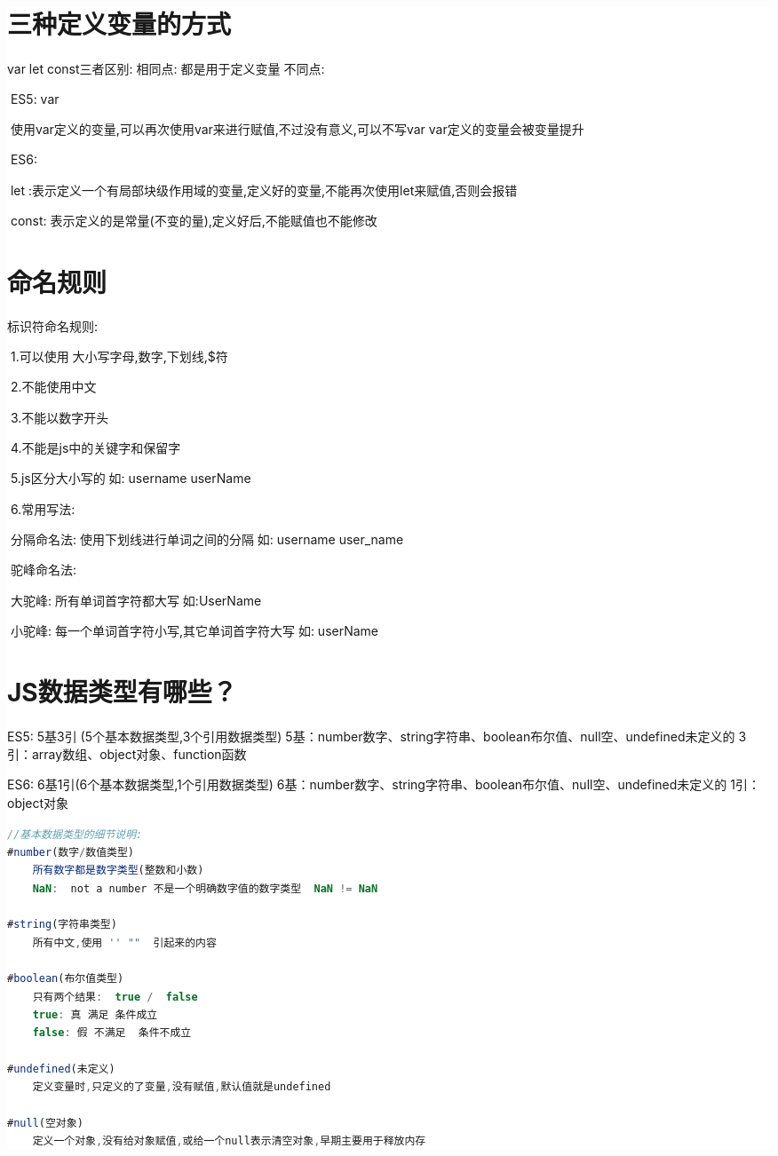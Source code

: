 # 三种定义变量的方式
var let const三者区别:
相同点: 都是用于定义变量
不同点:

​	ES5: var

​	使用var定义的变量,可以再次使用var来进行赋值,不过没有意义,可以不写var
   var定义的变量会被变量提升

​	ES6:

​	let :表示定义一个有局部块级作用域的变量,定义好的变量,不能再次使用let来赋值,否则会报错

​	const:	表示定义的是常量(不变的量),定义好后,不能赋值也不能修改

# 命名规则
标识符命名规则:

​	1.可以使用 大小写字母,数字,下划线,$符

​	2.不能使用中文

​	3.不能以数字开头

​	4.不能是js中的关键字和保留字

​	5.js区分大小写的 如: username userName

​	6.常用写法:

​	分隔命名法:	使用下划线进行单词之间的分隔 如: username user_name

​	驼峰命名法:

​	大驼峰: 所有单词首字符都大写 如:UserName

​	小驼峰: 每一个单词首字符小写,其它单词首字符大写 如: userName

# JS数据类型有哪些？
ES5: 5基3引 (5个基本数据类型,3个引用数据类型)
5基：number数字、string字符串、boolean布尔值、null空、undefined未定义的
3引：array数组、object对象、function函数

ES6: 6基1引(6个基本数据类型,1个引用数据类型)
6基：number数字、string字符串、boolean布尔值、null空、undefined未定义的
1引：object对象

```javascript
//基本数据类型的细节说明:
#number(数字/数值类型)
	所有数字都是数字类型(整数和小数)  
	NaN:  not a number 不是一个明确数字值的数字类型  NaN != NaN

#string(字符串类型)
	所有中文,使用 '' ""  引起来的内容
	
#boolean(布尔值类型)
	只有两个结果:  true /  false 
	true: 真 满足 条件成立 
    false: 假 不满足  条件不成立
	
#undefined(未定义)
	定义变量时,只定义的了变量,没有赋值,默认值就是undefined
	
#null(空对象) 
	定义一个对象,没有给对象赋值,或给一个null表示清空对象,早期主要用于释放内存 
```